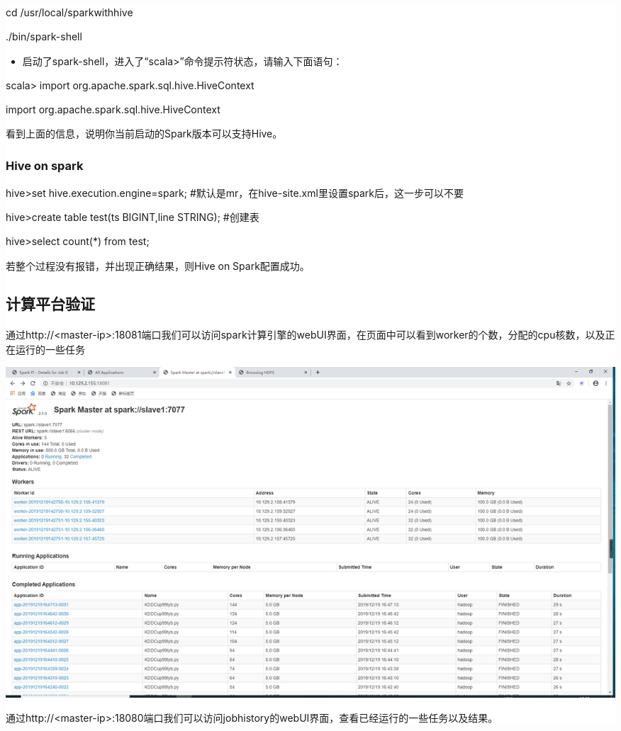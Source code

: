 cd /usr/local/sparkwithhive

./bin/spark-shell

* 启动了spark-shell，进入了“scala&gt;”命令提示符状态，请输入下面语句：

scala&gt; import org.apache.spark.sql.hive.HiveContext

import org.apache.spark.sql.hive.HiveContext

看到上面的信息，说明你当前启动的Spark版本可以支持Hive。

### Hive on spark

hive&gt;set hive.execution.engine=spark; \#默认是mr，在hive-site.xml里设置spark后，这一步可以不要

hive&gt;create table test\(ts BIGINT,line STRING\); \#创建表

hive&gt;select count\(\*\) from test;

若整个过程没有报错，并出现正确结果，则Hive on Spark配置成功。

## 计算平台验证

通过http://&lt;master-ip&gt;:18081端口我们可以访问spark计算引擎的webUI界面，在页面中可以看到worker的个数，分配的cpu核数，以及正在运行的一些任务

![](../.gitbook/assets/3.png)

通过http://&lt;master-ip&gt;:18080端口我们可以访问jobhistory的webUI界面，查看已经运行的一些任务以及结果。
